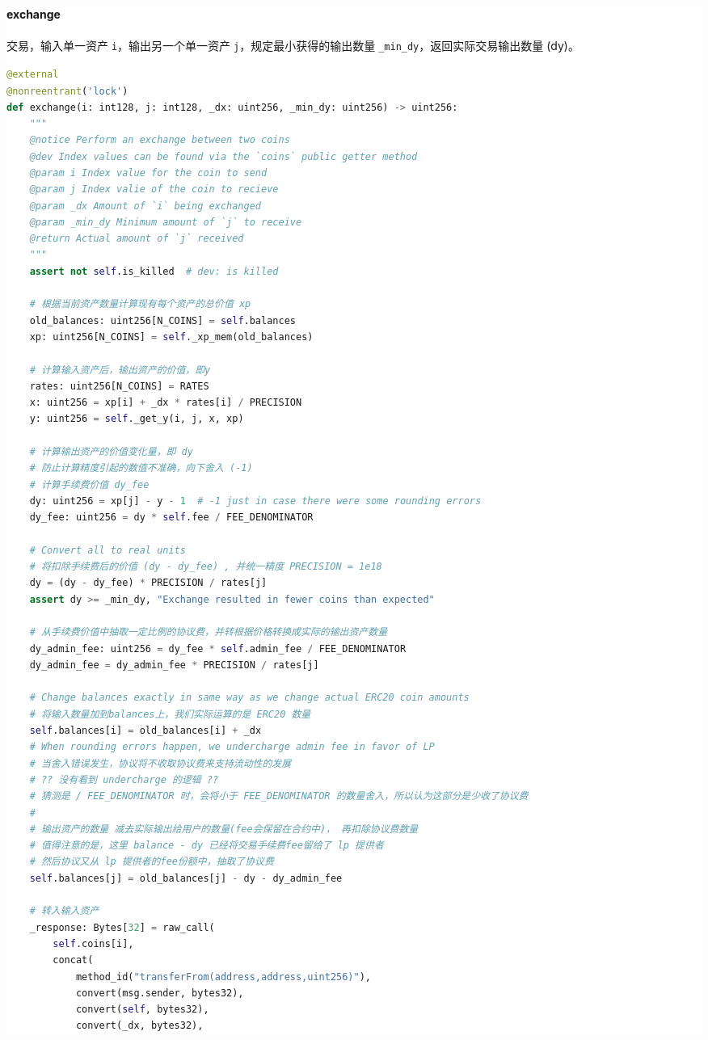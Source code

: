 #### exchange

交易，输入单一资产 `i`，输出另一个单一资产 `j`，规定最小获得的输出数量 `_min_dy`，返回实际交易输出数量 (dy)。

```python
@external
@nonreentrant('lock')
def exchange(i: int128, j: int128, _dx: uint256, _min_dy: uint256) -> uint256:
    """
    @notice Perform an exchange between two coins
    @dev Index values can be found via the `coins` public getter method
    @param i Index value for the coin to send
    @param j Index valie of the coin to recieve
    @param _dx Amount of `i` being exchanged
    @param _min_dy Minimum amount of `j` to receive
    @return Actual amount of `j` received
    """
    assert not self.is_killed  # dev: is killed

    # 根据当前资产数量计算现有每个资产的总价值 xp
    old_balances: uint256[N_COINS] = self.balances
    xp: uint256[N_COINS] = self._xp_mem(old_balances)

    # 计算输入资产后，输出资产的价值，即y
    rates: uint256[N_COINS] = RATES
    x: uint256 = xp[i] + _dx * rates[i] / PRECISION
    y: uint256 = self._get_y(i, j, x, xp)

    # 计算输出资产的价值变化量，即 dy
    # 防止计算精度引起的数值不准确，向下舍入 (-1)
    # 计算手续费价值 dy_fee
    dy: uint256 = xp[j] - y - 1  # -1 just in case there were some rounding errors
    dy_fee: uint256 = dy * self.fee / FEE_DENOMINATOR

    # Convert all to real units
    # 将扣除手续费后的价值 (dy - dy_fee) , 并统一精度 PRECISION = 1e18
    dy = (dy - dy_fee) * PRECISION / rates[j]
    assert dy >= _min_dy, "Exchange resulted in fewer coins than expected"

    # 从手续费价值中抽取一定比例的协议费，并转根据价格转换成实际的输出资产数量
    dy_admin_fee: uint256 = dy_fee * self.admin_fee / FEE_DENOMINATOR
    dy_admin_fee = dy_admin_fee * PRECISION / rates[j]

    # Change balances exactly in same way as we change actual ERC20 coin amounts
    # 将输入数量加到balances上，我们实际运算的是 ERC20 数量
    self.balances[i] = old_balances[i] + _dx
    # When rounding errors happen, we undercharge admin fee in favor of LP
    # 当舍入错误发生，协议将不收取协议费来支持流动性的发展
    # ?? 没有看到 undercharge 的逻辑 ??
    # 猜测是 / FEE_DENOMINATOR 时，会将小于 FEE_DENOMINATOR 的数量舍入，所以认为这部分是少收了协议费
    #
    # 输出资产的数量 减去实际输出给用户的数量(fee会保留在合约中)， 再扣除协议费数量
    # 值得注意的是，这里 balance - dy 已经将交易手续费fee留给了 lp 提供者
    # 然后协议又从 lp 提供者的fee份额中，抽取了协议费
    self.balances[j] = old_balances[j] - dy - dy_admin_fee

    # 转入输入资产
    _response: Bytes[32] = raw_call(
        self.coins[i],
        concat(
            method_id("transferFrom(address,address,uint256)"),
            convert(msg.sender, bytes32),
            convert(self, bytes32),
            convert(_dx, bytes32),
```